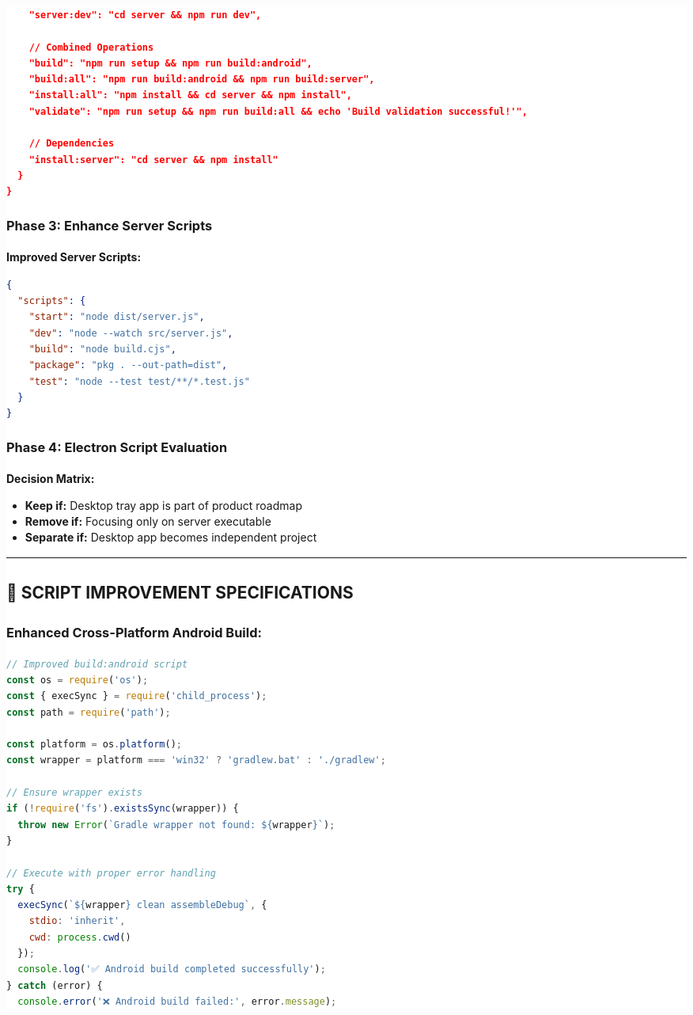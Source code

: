 ```json
    "server:dev": "cd server && npm run dev",
    
    // Combined Operations
    "build": "npm run setup && npm run build:android",
    "build:all": "npm run build:android && npm run build:server",
    "install:all": "npm install && cd server && npm install",
    "validate": "npm run setup && npm run build:all && echo 'Build validation successful!'",
    
    // Dependencies
    "install:server": "cd server && npm install"
  }
}
```

### Phase 3: Enhance Server Scripts
**Improved Server Scripts:**
```json
{
  "scripts": {
    "start": "node dist/server.js",
    "dev": "node --watch src/server.js",
    "build": "node build.cjs",
    "package": "pkg . --out-path=dist",
    "test": "node --test test/**/*.test.js"
  }
}
```

### Phase 4: Electron Script Evaluation
**Decision Matrix:**
- **Keep if:** Desktop tray app is part of product roadmap
- **Remove if:** Focusing only on server executable
- **Separate if:** Desktop app becomes independent project

---

## 🔧 SCRIPT IMPROVEMENT SPECIFICATIONS

### Enhanced Cross-Platform Android Build:
```javascript
// Improved build:android script
const os = require('os');
const { execSync } = require('child_process');
const path = require('path');

const platform = os.platform();
const wrapper = platform === 'win32' ? 'gradlew.bat' : './gradlew';

// Ensure wrapper exists
if (!require('fs').existsSync(wrapper)) {
  throw new Error(`Gradle wrapper not found: ${wrapper}`);
}

// Execute with proper error handling
try {
  execSync(`${wrapper} clean assembleDebug`, { 
    stdio: 'inherit',
    cwd: process.cwd()
  });
  console.log('✅ Android build completed successfully');
} catch (error) {
  console.error('❌ Android build failed:', error.message);
```